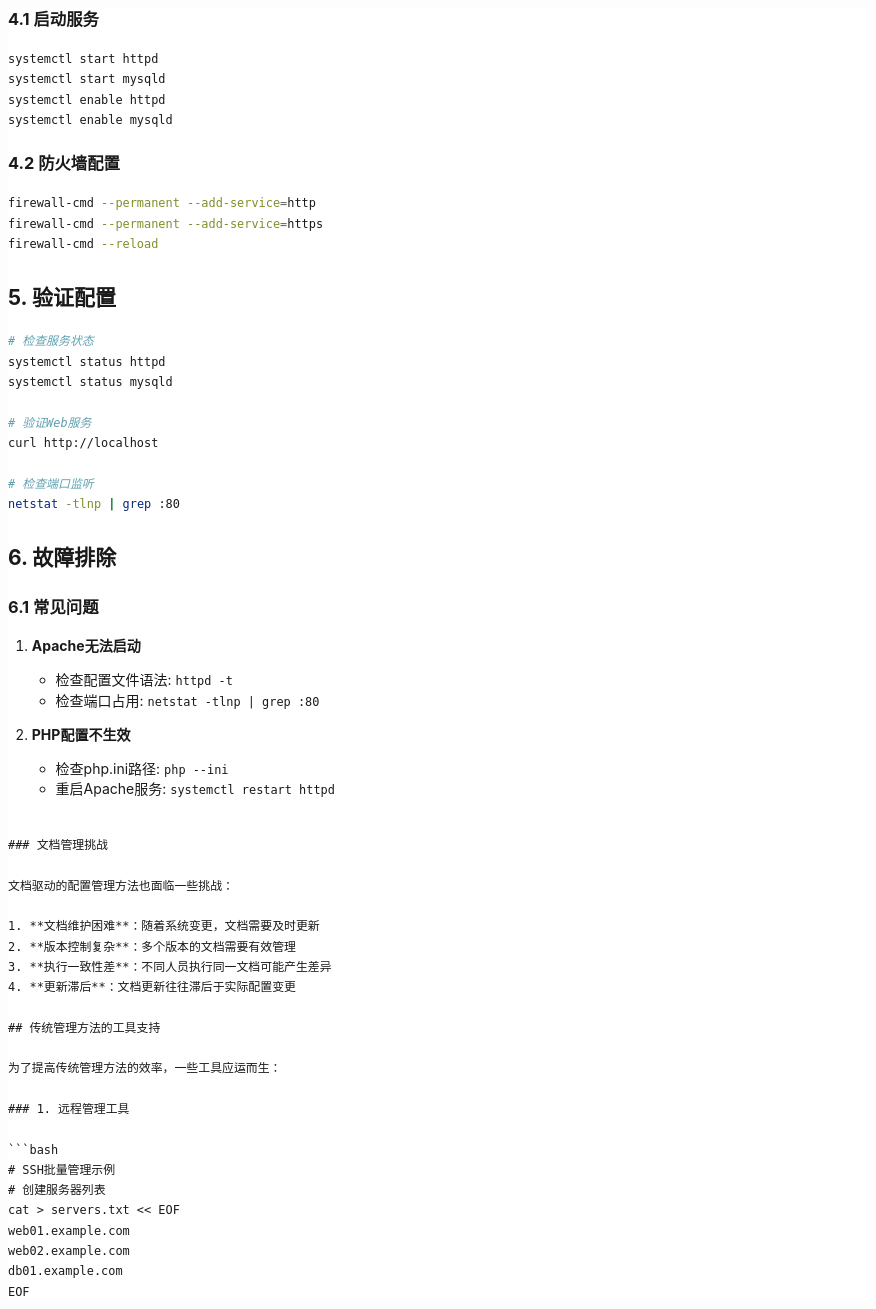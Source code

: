 ### 4.1 启动服务
```bash
systemctl start httpd
systemctl start mysqld
systemctl enable httpd
systemctl enable mysqld
```

### 4.2 防火墙配置
```bash
firewall-cmd --permanent --add-service=http
firewall-cmd --permanent --add-service=https
firewall-cmd --reload
```

## 5. 验证配置
```bash
# 检查服务状态
systemctl status httpd
systemctl status mysqld

# 验证Web服务
curl http://localhost

# 检查端口监听
netstat -tlnp | grep :80
```

## 6. 故障排除

### 6.1 常见问题
1. **Apache无法启动**
   - 检查配置文件语法: `httpd -t`
   - 检查端口占用: `netstat -tlnp | grep :80`

2. **PHP配置不生效**
   - 检查php.ini路径: `php --ini`
   - 重启Apache服务: `systemctl restart httpd`
```

### 文档管理挑战

文档驱动的配置管理方法也面临一些挑战：

1. **文档维护困难**：随着系统变更，文档需要及时更新
2. **版本控制复杂**：多个版本的文档需要有效管理
3. **执行一致性差**：不同人员执行同一文档可能产生差异
4. **更新滞后**：文档更新往往滞后于实际配置变更

## 传统管理方法的工具支持

为了提高传统管理方法的效率，一些工具应运而生：

### 1. 远程管理工具

```bash
# SSH批量管理示例
# 创建服务器列表
cat > servers.txt << EOF
web01.example.com
web02.example.com
db01.example.com
EOF
```